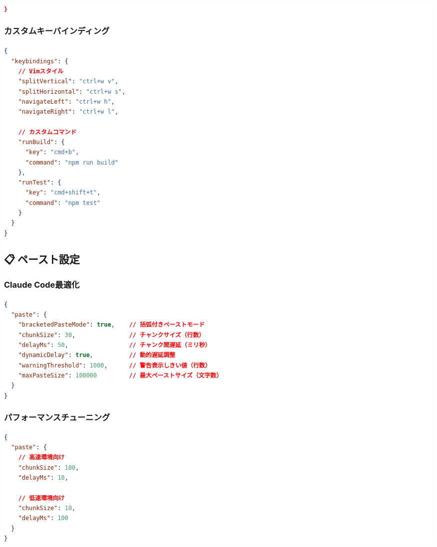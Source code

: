 ```json
}
```

### カスタムキーバインディング

```json
{
  "keybindings": {
    // Vimスタイル
    "splitVertical": "ctrl+w v",
    "splitHorizontal": "ctrl+w s",
    "navigateLeft": "ctrl+w h",
    "navigateRight": "ctrl+w l",
    
    // カスタムコマンド
    "runBuild": {
      "key": "cmd+b",
      "command": "npm run build"
    },
    "runTest": {
      "key": "cmd+shift+t",
      "command": "npm test"
    }
  }
}
```

## 📋 ペースト設定

### Claude Code最適化

```json
{
  "paste": {
    "bracketedPasteMode": true,    // 括弧付きペーストモード
    "chunkSize": 30,               // チャンクサイズ（行数）
    "delayMs": 50,                 // チャンク間遅延（ミリ秒）
    "dynamicDelay": true,          // 動的遅延調整
    "warningThreshold": 1000,      // 警告表示しきい値（行数）
    "maxPasteSize": 100000         // 最大ペーストサイズ（文字数）
  }
}
```

### パフォーマンスチューニング

```json
{
  "paste": {
    // 高速環境向け
    "chunkSize": 100,
    "delayMs": 10,
    
    // 低速環境向け
    "chunkSize": 10,
    "delayMs": 100
  }
}
```
